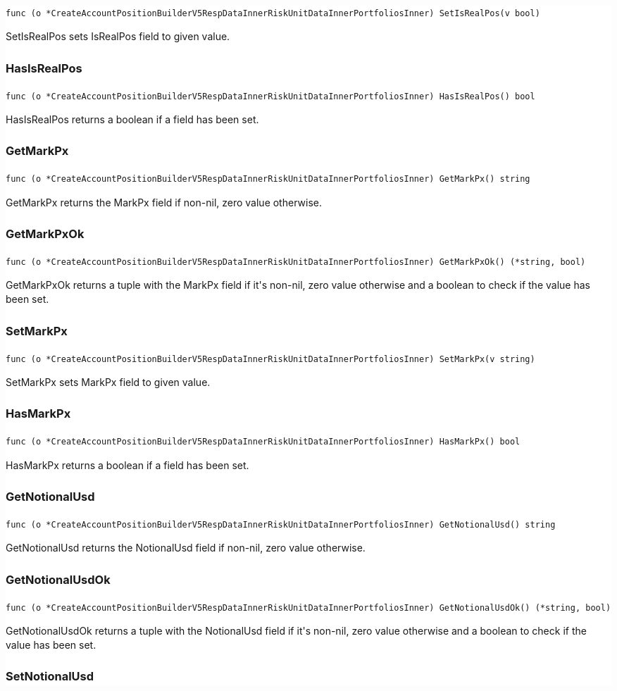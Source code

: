 `func (o *CreateAccountPositionBuilderV5RespDataInnerRiskUnitDataInnerPortfoliosInner) SetIsRealPos(v bool)`

SetIsRealPos sets IsRealPos field to given value.

### HasIsRealPos

`func (o *CreateAccountPositionBuilderV5RespDataInnerRiskUnitDataInnerPortfoliosInner) HasIsRealPos() bool`

HasIsRealPos returns a boolean if a field has been set.

### GetMarkPx

`func (o *CreateAccountPositionBuilderV5RespDataInnerRiskUnitDataInnerPortfoliosInner) GetMarkPx() string`

GetMarkPx returns the MarkPx field if non-nil, zero value otherwise.

### GetMarkPxOk

`func (o *CreateAccountPositionBuilderV5RespDataInnerRiskUnitDataInnerPortfoliosInner) GetMarkPxOk() (*string, bool)`

GetMarkPxOk returns a tuple with the MarkPx field if it's non-nil, zero value otherwise
and a boolean to check if the value has been set.

### SetMarkPx

`func (o *CreateAccountPositionBuilderV5RespDataInnerRiskUnitDataInnerPortfoliosInner) SetMarkPx(v string)`

SetMarkPx sets MarkPx field to given value.

### HasMarkPx

`func (o *CreateAccountPositionBuilderV5RespDataInnerRiskUnitDataInnerPortfoliosInner) HasMarkPx() bool`

HasMarkPx returns a boolean if a field has been set.

### GetNotionalUsd

`func (o *CreateAccountPositionBuilderV5RespDataInnerRiskUnitDataInnerPortfoliosInner) GetNotionalUsd() string`

GetNotionalUsd returns the NotionalUsd field if non-nil, zero value otherwise.

### GetNotionalUsdOk

`func (o *CreateAccountPositionBuilderV5RespDataInnerRiskUnitDataInnerPortfoliosInner) GetNotionalUsdOk() (*string, bool)`

GetNotionalUsdOk returns a tuple with the NotionalUsd field if it's non-nil, zero value otherwise
and a boolean to check if the value has been set.

### SetNotionalUsd
